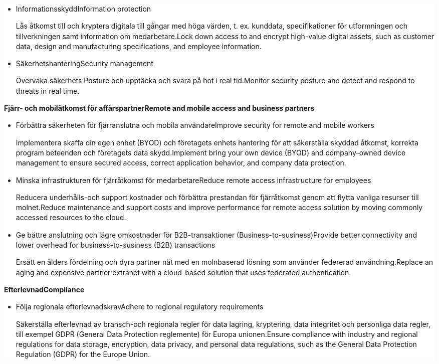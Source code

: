 - <span data-ttu-id="e2c0a-134">Informationsskydd</span><span class="sxs-lookup"><span data-stu-id="e2c0a-134">Information protection</span></span>

  <span data-ttu-id="e2c0a-135">Lås åtkomst till och kryptera digitala till gångar med höga värden, t. ex. kunddata, specifikationer för utformningen och tillverkningen samt information om medarbetare.</span><span class="sxs-lookup"><span data-stu-id="e2c0a-135">Lock down access to and encrypt high-value digital assets, such as customer data, design and manufacturing specifications, and employee information.</span></span>

- <span data-ttu-id="e2c0a-136">Säkerhetshantering</span><span class="sxs-lookup"><span data-stu-id="e2c0a-136">Security management</span></span>

  <span data-ttu-id="e2c0a-137">Övervaka säkerhets Posture och upptäcka och svara på hot i real tid.</span><span class="sxs-lookup"><span data-stu-id="e2c0a-137">Monitor security posture and detect and respond to threats in real time.</span></span>

<span data-ttu-id="e2c0a-138">**Fjärr- och mobilåtkomst för affärspartner**</span><span class="sxs-lookup"><span data-stu-id="e2c0a-138">**Remote and mobile access and business partners**</span></span>

- <span data-ttu-id="e2c0a-139">Förbättra säkerheten för fjärranslutna och mobila användare</span><span class="sxs-lookup"><span data-stu-id="e2c0a-139">Improve security for remote and mobile workers</span></span>

  <span data-ttu-id="e2c0a-140">Implementera skaffa din egen enhet (BYOD) och företagets enhets hantering för att säkerställa skyddad åtkomst, korrekta program beteenden och företagets data skydd.</span><span class="sxs-lookup"><span data-stu-id="e2c0a-140">Implement bring your own device (BYOD) and company-owned device management to ensure secured access, correct application behavior, and company data protection.</span></span>

- <span data-ttu-id="e2c0a-141">Minska infrastrukturen för fjärråtkomst för medarbetare</span><span class="sxs-lookup"><span data-stu-id="e2c0a-141">Reduce remote access infrastructure for employees</span></span>

  <span data-ttu-id="e2c0a-142">Reducera underhålls-och support kostnader och förbättra prestandan för fjärråtkomst genom att flytta vanliga resurser till molnet.</span><span class="sxs-lookup"><span data-stu-id="e2c0a-142">Reduce maintenance and support costs and improve performance for remote access solution by moving commonly accessed resources to the cloud.</span></span>

- <span data-ttu-id="e2c0a-143">Ge bättre anslutning och lägre omkostnader för B2B-transaktioner (Business-to-susiness)</span><span class="sxs-lookup"><span data-stu-id="e2c0a-143">Provide better connectivity and lower overhead for business-to-susiness (B2B) transactions</span></span>

  <span data-ttu-id="e2c0a-144">Ersätt en ålders fördelning och dyra partner nät med en molnbaserad lösning som använder federerad användning.</span><span class="sxs-lookup"><span data-stu-id="e2c0a-144">Replace an aging and expensive partner extranet with a cloud-based solution that uses federated authentication.</span></span>

<span data-ttu-id="e2c0a-145">**Efterlevnad**</span><span class="sxs-lookup"><span data-stu-id="e2c0a-145">**Compliance**</span></span>

- <span data-ttu-id="e2c0a-146">Följa regionala efterlevnadskrav</span><span class="sxs-lookup"><span data-stu-id="e2c0a-146">Adhere to regional regulatory requirements</span></span>

  <span data-ttu-id="e2c0a-147">Säkerställa efterlevnad av bransch-och regionala regler för data lagring, kryptering, data integritet och personliga data regler, till exempel GDPR (General Data Protection reglemente) för Europa unionen.</span><span class="sxs-lookup"><span data-stu-id="e2c0a-147">Ensure compliance with industry and regional regulations for data storage, encryption, data privacy, and personal data regulations, such as the General Data Protection Regulation (GDPR) for the Europe Union.</span></span>
